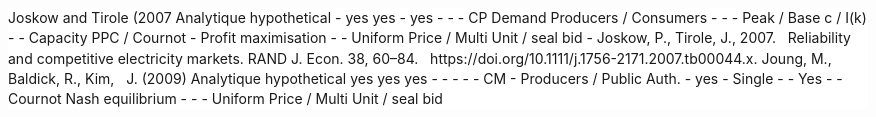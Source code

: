   <tr>
    <td class="tg-vsex">Joskow and Tirole (2007</td>
    <td class="tg-0ys1">Analytique</td>
    <td class="tg-0ys1">hypothetical</td>
    <td class="tg-0ys1">-</td>
    <td class="tg-0ys1">yes</td>
    <td class="tg-0ys1">yes</td>
    <td class="tg-0ys1">-</td>
    <td class="tg-0ys1">yes</td>
    <td class="tg-0ys1">-</td>
    <td class="tg-0ys1">-</td>
    <td class="tg-gd2f">-</td>
    <td class="tg-0ys1">CP</td>
    <td class="tg-0ys1">Demand</td>
    <td class="tg-0ys1">Producers / Consumers</td>
    <td class="tg-0ys1">-</td>
    <td class="tg-0ys1">-</td>
    <td class="tg-0ys1">-</td>
    <td class="tg-0ys1">Peak / Base</td>
    <td class="tg-0ys1">c / I(k)</td>
    <td class="tg-0ys1">-</td>
    <td class="tg-0ys1">-</td>
    <td class="tg-0ys1">Capacity</td>
    <td class="tg-0ys1">PPC / Cournot</td>
    <td class="tg-0ys1">-</td>
    <td class="tg-0ys1">Profit maximisation</td>
    <td class="tg-0ys1">-</td>
    <td class="tg-0ys1">-</td>
    <td class="tg-0ys1">Uniform Price / Multi Unit / seal bid</td>
    <td class="tg-0ys1">-</td>
    <td class="tg-0ys1">Joskow, P., Tirole, J., 2007.&nbsp;&nbsp;&nbsp;Reliability and competitive electricity markets. RAND J. Econ. 38, 60–84.&nbsp;&nbsp;&nbsp;https://doi.org/10.1111/j.1756-2171.2007.tb00044.x.</td>
  </tr>
  <tr>
    <td class="tg-vsex">Joung, M., Baldick, R., Kim,&nbsp;&nbsp;&nbsp;J. (2009)</td>
    <td class="tg-0ys1">Analytique</td>
    <td class="tg-0ys1">hypothetical</td>
    <td class="tg-0ys1">yes</td>
    <td class="tg-0ys1">yes</td>
    <td class="tg-0ys1">yes</td>
    <td class="tg-0ys1">-</td>
    <td class="tg-0ys1">-</td>
    <td class="tg-0ys1">-</td>
    <td class="tg-0ys1">-</td>
    <td class="tg-0ys1">-</td>
    <td class="tg-0ys1">CM</td>
    <td class="tg-0ys1">-</td>
    <td class="tg-0ys1">Producers / Public Auth.</td>
    <td class="tg-0ys1">-</td>
    <td class="tg-0ys1">yes</td>
    <td class="tg-0ys1">-</td>
    <td class="tg-0ys1">Single</td>
    <td class="tg-0ys1">-</td>
    <td class="tg-0ys1">-</td>
    <td class="tg-0ys1">Yes</td>
    <td class="tg-0ys1">-</td>
    <td class="tg-0ys1">-</td>
    <td class="tg-0ys1">Cournot</td>
    <td class="tg-0ys1">Nash equilibrium</td>
    <td class="tg-0ys1">-</td>
    <td class="tg-0ys1">-</td>
    <td class="tg-0ys1">-</td>
    <td class="tg-0ys1">Uniform Price / Multi Unit / seal bid</td>